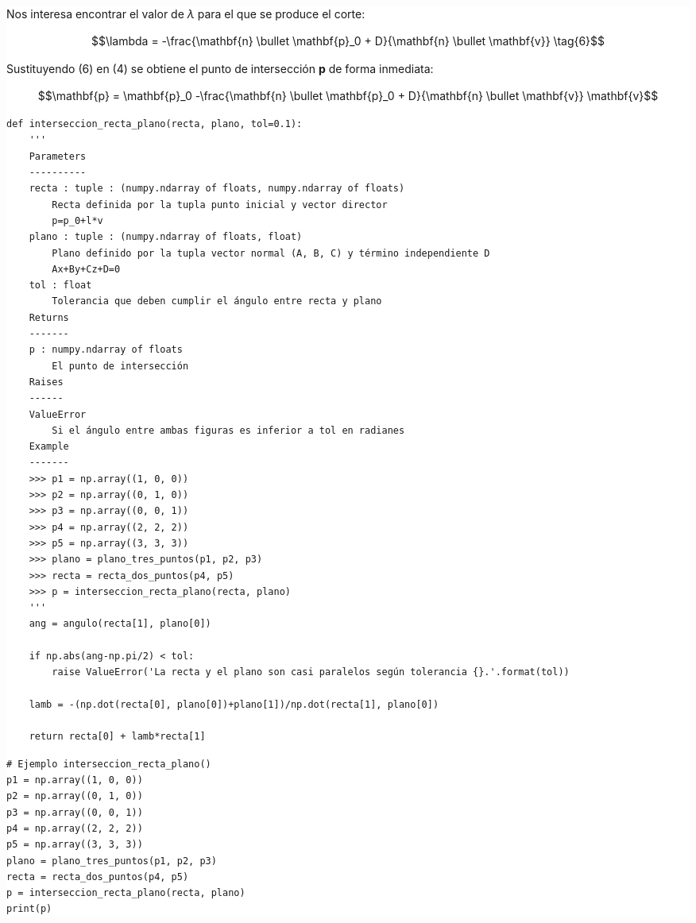 Nos interesa encontrar el valor de  $\lambda$ para el que se produce el corte:

$$\lambda = -\frac{\mathbf{n} \bullet \mathbf{p}_0 + D}{\mathbf{n} \bullet \mathbf{v}} \tag{6}$$

Sustituyendo (6) en (4) se obtiene el punto de intersección $\mathbf{p}$ de forma inmediata:

$$\mathbf{p} = \mathbf{p}_0 -\frac{\mathbf{n} \bullet \mathbf{p}_0 + D}{\mathbf{n} \bullet \mathbf{v}} \mathbf{v}$$

```{code-cell} ipython3
def interseccion_recta_plano(recta, plano, tol=0.1):
    '''
    Parameters
    ----------
    recta : tuple : (numpy.ndarray of floats, numpy.ndarray of floats)
        Recta definida por la tupla punto inicial y vector director
        p=p_0+l*v
    plano : tuple : (numpy.ndarray of floats, float)
        Plano definido por la tupla vector normal (A, B, C) y término independiente D
        Ax+By+Cz+D=0
    tol : float
        Tolerancia que deben cumplir el ángulo entre recta y plano
    Returns
    -------
    p : numpy.ndarray of floats
        El punto de intersección
    Raises
    ------
    ValueError
        Si el ángulo entre ambas figuras es inferior a tol en radianes
    Example
    -------
    >>> p1 = np.array((1, 0, 0))
    >>> p2 = np.array((0, 1, 0))
    >>> p3 = np.array((0, 0, 1))
    >>> p4 = np.array((2, 2, 2))
    >>> p5 = np.array((3, 3, 3))
    >>> plano = plano_tres_puntos(p1, p2, p3)
    >>> recta = recta_dos_puntos(p4, p5)
    >>> p = interseccion_recta_plano(recta, plano)
    '''
    ang = angulo(recta[1], plano[0])

    if np.abs(ang-np.pi/2) < tol:
        raise ValueError('La recta y el plano son casi paralelos según tolerancia {}.'.format(tol))

    lamb = -(np.dot(recta[0], plano[0])+plano[1])/np.dot(recta[1], plano[0])

    return recta[0] + lamb*recta[1]
```

```{code-cell} ipython3
# Ejemplo interseccion_recta_plano()
p1 = np.array((1, 0, 0))  
p2 = np.array((0, 1, 0))
p3 = np.array((0, 0, 1))
p4 = np.array((2, 2, 2))
p5 = np.array((3, 3, 3))
plano = plano_tres_puntos(p1, p2, p3)
recta = recta_dos_puntos(p4, p5)
p = interseccion_recta_plano(recta, plano)
print(p)
```
